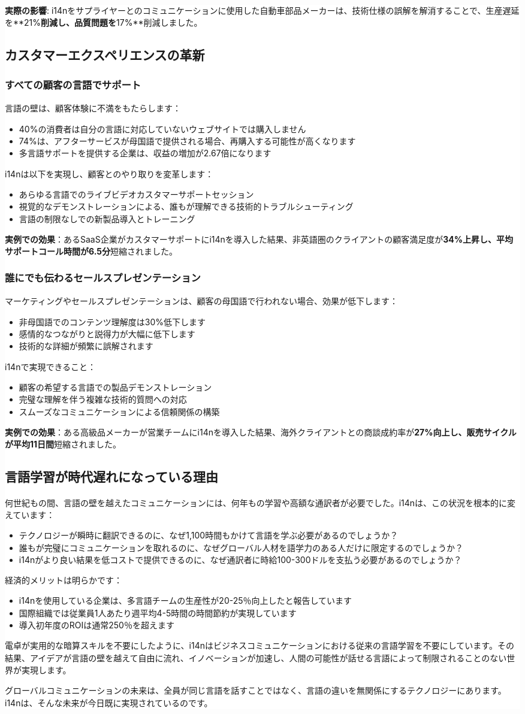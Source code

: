 **実際の影響**: i14nをサプライヤーとのコミュニケーションに使用した自動車部品メーカーは、技術仕様の誤解を解消することで、生産遅延を**21%**削減し、品質問題を**17%**削減しました。

## カスタマーエクスペリエンスの革新

### すべての顧客の言語でサポート

言語の壁は、顧客体験に不満をもたらします：

- 40%の消費者は自分の言語に対応していないウェブサイトでは購入しません
- 74%は、アフターサービスが母国語で提供される場合、再購入する可能性が高くなります
- 多言語サポートを提供する企業は、収益の増加が2.67倍になります

i14nは以下を実現し、顧客とのやり取りを変革します：

- あらゆる言語でのライブビデオカスタマーサポートセッション
- 視覚的なデモンストレーションによる、誰もが理解できる技術的トラブルシューティング
- 言語の制限なしでの新製品導入とトレーニング

**実例での効果**：あるSaaS企業がカスタマーサポートにi14nを導入した結果、非英語圏のクライアントの顧客満足度が**34%**上昇し、平均サポートコール時間が**6.5分**短縮されました。

### 誰にでも伝わるセールスプレゼンテーション

マーケティングやセールスプレゼンテーションは、顧客の母国語で行われない場合、効果が低下します：

- 非母国語でのコンテンツ理解度は30%低下します
- 感情的なつながりと説得力が大幅に低下します
- 技術的な詳細が頻繁に誤解されます

i14nで実現できること：

- 顧客の希望する言語での製品デモンストレーション
- 完璧な理解を伴う複雑な技術的質問への対応
- スムーズなコミュニケーションによる信頼関係の構築

**実例での効果**：ある高級品メーカーが営業チームにi14nを導入した結果、海外クライアントとの商談成約率が**27%**向上し、販売サイクルが平均**11日間**短縮されました。

## 言語学習が時代遅れになっている理由

何世紀もの間、言語の壁を越えたコミュニケーションには、何年もの学習や高額な通訳者が必要でした。i14nは、この状況を根本的に変えています：

- テクノロジーが瞬時に翻訳できるのに、なぜ1,100時間もかけて言語を学ぶ必要があるのでしょうか？
- 誰もが完璧にコミュニケーションを取れるのに、なぜグローバル人材を語学力のある人だけに限定するのでしょうか？
- i14nがより良い結果を低コストで提供できるのに、なぜ通訳者に時給100-300ドルを支払う必要があるのでしょうか？

経済的メリットは明らかです：

- i14nを使用している企業は、多言語チームの生産性が20-25％向上したと報告しています
- 国際組織では従業員1人あたり週平均4-5時間の時間節約が実現しています
- 導入初年度のROIは通常250％を超えます

電卓が実用的な暗算スキルを不要にしたように、i14nはビジネスコミュニケーションにおける従来の言語学習を不要にしています。その結果、アイデアが言語の壁を越えて自由に流れ、イノベーションが加速し、人間の可能性が話せる言語によって制限されることのない世界が実現します。

グローバルコミュニケーションの未来は、全員が同じ言語を話すことではなく、言語の違いを無関係にするテクノロジーにあります。i14nは、そんな未来が今日既に実現されているのです。